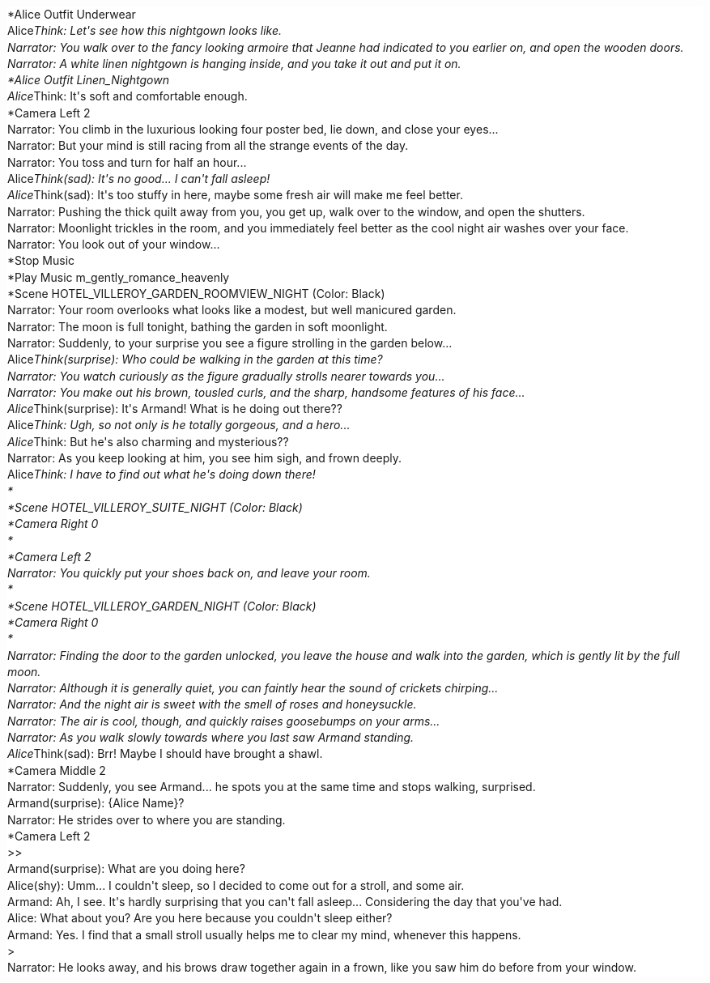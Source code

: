 \*Alice Outfit Underwear  
Alice*Think: Let's see how this nightgown looks like.  
Narrator: You walk over to the fancy looking armoire that Jeanne had indicated to you earlier on, and open the wooden doors.  
Narrator: A white linen nightgown is hanging inside, and you take it out and put it on.  
\*Alice Outfit Linen_Nightgown  
Alice*Think: It's soft and comfortable enough.  
\*Camera Left 2  
Narrator: You climb in the luxurious looking four poster bed, lie down, and close your eyes...  
Narrator: But your mind is still racing from all the strange events of the day.  
Narrator: You toss and turn for half an hour...  
Alice*Think(sad): It's no good... I can't fall asleep!  
Alice*Think(sad): It's too stuffy in here, maybe some fresh air will make me feel better.  
Narrator: Pushing the thick quilt away from you, you get up, walk over to the window, and open the shutters.  
Narrator: Moonlight trickles in the room, and you immediately feel better as the cool night air washes over your face.  
Narrator: You look out of your window...  
\*Stop Music  
\*Play Music m_gently_romance_heavenly  
\*Scene HOTEL_VILLEROY_GARDEN_ROOMVIEW_NIGHT (Color: Black)  
Narrator: Your room overlooks what looks like a modest, but well manicured garden.  
Narrator: The moon is full tonight, bathing the garden in soft moonlight.  
Narrator: Suddenly, to your surprise you see a figure strolling in the garden below...  
Alice*Think(surprise): Who could be walking in the garden at this time?  
Narrator: You watch curiously as the figure gradually strolls nearer towards you...  
Narrator: You make out his brown, tousled curls, and the sharp, handsome features of his face...  
Alice*Think(surprise): It's Armand! What is he doing out there??  
Alice*Think: Ugh, so not only is he totally gorgeous, and a hero...  
Alice*Think: But he's also charming and mysterious??  
Narrator: As you keep looking at him, you see him sigh, and frown deeply.  
Alice*Think: I have to find out what he's doing down there!  
\*  
\*Scene HOTEL_VILLEROY_SUITE_NIGHT (Color: Black)  
\*Camera Right 0  
\*  
\*Camera Left 2  
Narrator: You quickly put your shoes back on, and leave your room.  
\*  
\*Scene HOTEL_VILLEROY_GARDEN_NIGHT (Color: Black)  
\*Camera Right 0  
\*  
Narrator: Finding the door to the garden unlocked, you leave the house and walk into the garden, which is gently lit by the full moon.  
Narrator: Although it is generally quiet, you can faintly hear the sound of crickets chirping...  
Narrator: And the night air is sweet with the smell of roses and honeysuckle.  
Narrator: The air is cool, though, and quickly raises goosebumps on your arms...  
Narrator: As you walk slowly towards where you last saw Armand standing.  
Alice*Think(sad): Brr! Maybe I should have brought a shawl.  
\*Camera Middle 2  
Narrator: Suddenly, you see Armand... he spots you at the same time and stops walking, surprised.  
Armand(surprise): {Alice Name}?  
Narrator: He strides over to where you are standing.  
\*Camera Left 2  
\>>  
Armand(surprise): What are you doing here?  
Alice(shy): Umm... I couldn't sleep, so I decided to come out for a stroll, and some air.  
Armand: Ah, I see. It's hardly surprising that you can't fall asleep... Considering the day that you've had.  
Alice: What about you? Are you here because you couldn't sleep either?  
Armand: Yes. I find that a small stroll usually helps me to clear my mind, whenever this happens.  
\>  
Narrator: He looks away, and his brows draw together again in a frown, like you saw him do before from your window.  